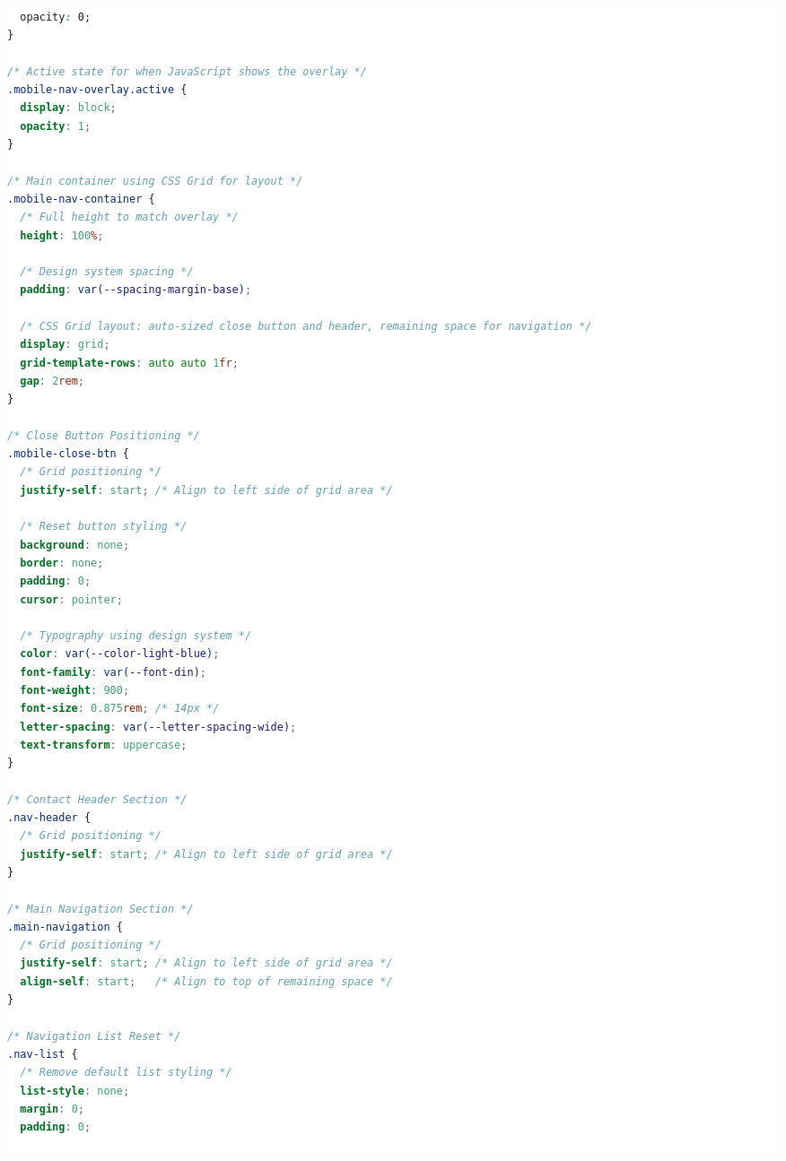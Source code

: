 ```css
  opacity: 0;
}

/* Active state for when JavaScript shows the overlay */
.mobile-nav-overlay.active {
  display: block;
  opacity: 1;
}

/* Main container using CSS Grid for layout */
.mobile-nav-container {
  /* Full height to match overlay */
  height: 100%;
  
  /* Design system spacing */
  padding: var(--spacing-margin-base);
  
  /* CSS Grid layout: auto-sized close button and header, remaining space for navigation */
  display: grid;
  grid-template-rows: auto auto 1fr;
  gap: 2rem;
}

/* Close Button Positioning */
.mobile-close-btn {
  /* Grid positioning */
  justify-self: start; /* Align to left side of grid area */
  
  /* Reset button styling */
  background: none;
  border: none;
  padding: 0;
  cursor: pointer;
  
  /* Typography using design system */
  color: var(--color-light-blue);
  font-family: var(--font-din);
  font-weight: 900;
  font-size: 0.875rem; /* 14px */
  letter-spacing: var(--letter-spacing-wide);
  text-transform: uppercase;
}

/* Contact Header Section */
.nav-header {
  /* Grid positioning */
  justify-self: start; /* Align to left side of grid area */
}

/* Main Navigation Section */
.main-navigation {
  /* Grid positioning */
  justify-self: start; /* Align to left side of grid area */
  align-self: start;   /* Align to top of remaining space */
}

/* Navigation List Reset */
.nav-list {
  /* Remove default list styling */
  list-style: none;
  margin: 0;
  padding: 0;
  
```